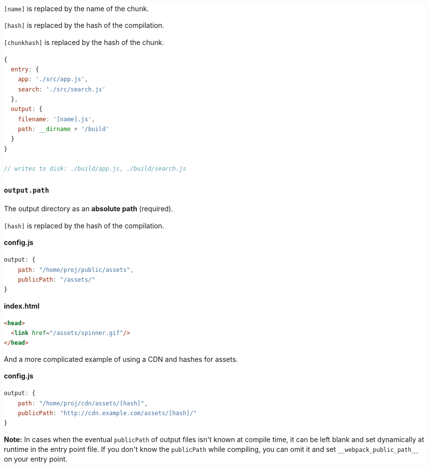 `[name]` is replaced by the name of the chunk.

`[hash]` is replaced by the hash of the compilation.

`[chunkhash]` is replaced by the hash of the chunk.

``` javascript
{
  entry: {
    app: './src/app.js',
    search: './src/search.js'
  },
  output: {
    filename: '[name].js',
    path: __dirname + '/build'
  }
}

// writes to disk: ./build/app.js, ./build/search.js
```

### `output.path`

The output directory as an **absolute path** (required).

`[hash]` is replaced by the hash of the compilation.

**config.js**

```javascript
output: {
	path: "/home/proj/public/assets",
	publicPath: "/assets/"
}

```

**index.html**
```html
<head>
  <link href="/assets/spinner.gif"/>
</head>
```
And a more complicated example of using a CDN and hashes for assets.

**config.js**

```javascript
output: {
	path: "/home/proj/cdn/assets/[hash]",
	publicPath: "http://cdn.example.com/assets/[hash]/"
}
```

**Note:** In cases when the eventual `publicPath` of output files isn't known at compile time, it can be left blank and set dynamically at runtime in the entry point file. If you don't know the `publicPath` while compiling, you can omit it and set `__webpack_public_path__` on your entry point.
